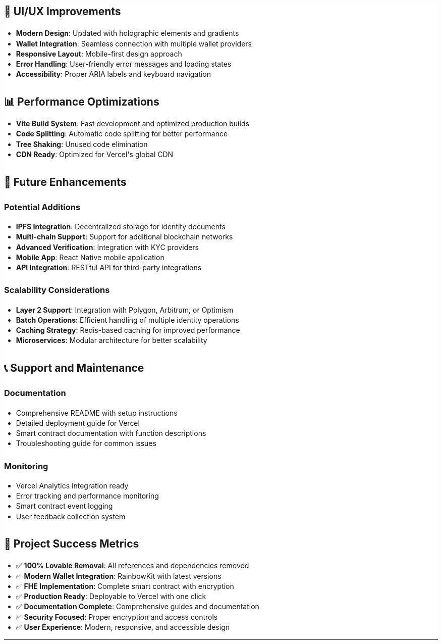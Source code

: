 ## 🎨 UI/UX Improvements

- **Modern Design**: Updated with holographic elements and gradients
- **Wallet Integration**: Seamless connection with multiple wallet providers
- **Responsive Layout**: Mobile-first design approach
- **Error Handling**: User-friendly error messages and loading states
- **Accessibility**: Proper ARIA labels and keyboard navigation

## 📊 Performance Optimizations

- **Vite Build System**: Fast development and optimized production builds
- **Code Splitting**: Automatic code splitting for better performance
- **Tree Shaking**: Unused code elimination
- **CDN Ready**: Optimized for Vercel's global CDN

## 🔮 Future Enhancements

### Potential Additions
- **IPFS Integration**: Decentralized storage for identity documents
- **Multi-chain Support**: Support for additional blockchain networks
- **Advanced Verification**: Integration with KYC providers
- **Mobile App**: React Native mobile application
- **API Integration**: RESTful API for third-party integrations

### Scalability Considerations
- **Layer 2 Support**: Integration with Polygon, Arbitrum, or Optimism
- **Batch Operations**: Efficient handling of multiple identity operations
- **Caching Strategy**: Redis-based caching for improved performance
- **Microservices**: Modular architecture for better scalability

## 📞 Support and Maintenance

### Documentation
- Comprehensive README with setup instructions
- Detailed deployment guide for Vercel
- Smart contract documentation with function descriptions
- Troubleshooting guide for common issues

### Monitoring
- Vercel Analytics integration ready
- Error tracking and performance monitoring
- Smart contract event logging
- User feedback collection system

## 🎉 Project Success Metrics

- ✅ **100% Lovable Removal**: All references and dependencies removed
- ✅ **Modern Wallet Integration**: RainbowKit with latest versions
- ✅ **FHE Implementation**: Complete smart contract with encryption
- ✅ **Production Ready**: Deployable to Vercel with one click
- ✅ **Documentation Complete**: Comprehensive guides and documentation
- ✅ **Security Focused**: Proper encryption and access controls
- ✅ **User Experience**: Modern, responsive, and accessible design

---